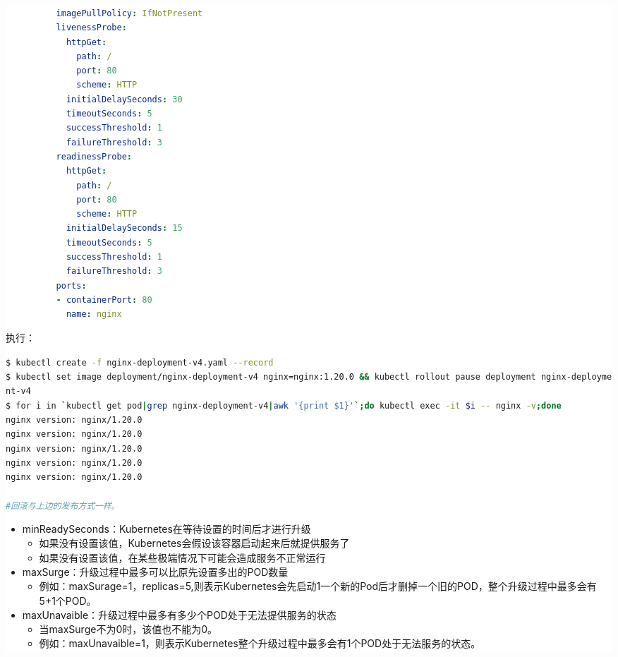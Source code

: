 ```yaml
          imagePullPolicy: IfNotPresent
          livenessProbe:
            httpGet:
              path: /
              port: 80
              scheme: HTTP
            initialDelaySeconds: 30
            timeoutSeconds: 5
            successThreshold: 1
            failureThreshold: 3
          readinessProbe:
            httpGet:
              path: /
              port: 80
              scheme: HTTP
            initialDelaySeconds: 15
            timeoutSeconds: 5
            successThreshold: 1
            failureThreshold: 3
          ports:
          - containerPort: 80
            name: nginx


```

执行：

```bash
$ kubectl create -f nginx-deployment-v4.yaml --record
$ kubectl set image deployment/nginx-deployment-v4 nginx=nginx:1.20.0 && kubectl rollout pause deployment nginx-deployment-v4
$ for i in `kubectl get pod|grep nginx-deployment-v4|awk '{print $1}'`;do kubectl exec -it $i -- nginx -v;done
nginx version: nginx/1.20.0
nginx version: nginx/1.20.0
nginx version: nginx/1.20.0
nginx version: nginx/1.20.0
nginx version: nginx/1.20.0

#回滚与上边的发布方式一样。
```

- minReadySeconds：Kubernetes在等待设置的时间后才进行升级
  - 如果没有设置该值，Kubernetes会假设该容器启动起来后就提供服务了
  - 如果没有设置该值，在某些极端情况下可能会造成服务不正常运行
- maxSurge：升级过程中最多可以比原先设置多出的POD数量
  - 例如：maxSurage=1，replicas=5,则表示Kubernetes会先启动1一个新的Pod后才删掉一个旧的POD，整个升级过程中最多会有5+1个POD。
- maxUnavaible：升级过程中最多有多少个POD处于无法提供服务的状态
  - 当maxSurge不为0时，该值也不能为0。
  - 例如：maxUnavaible=1，则表示Kubernetes整个升级过程中最多会有1个POD处于无法服务的状态。

